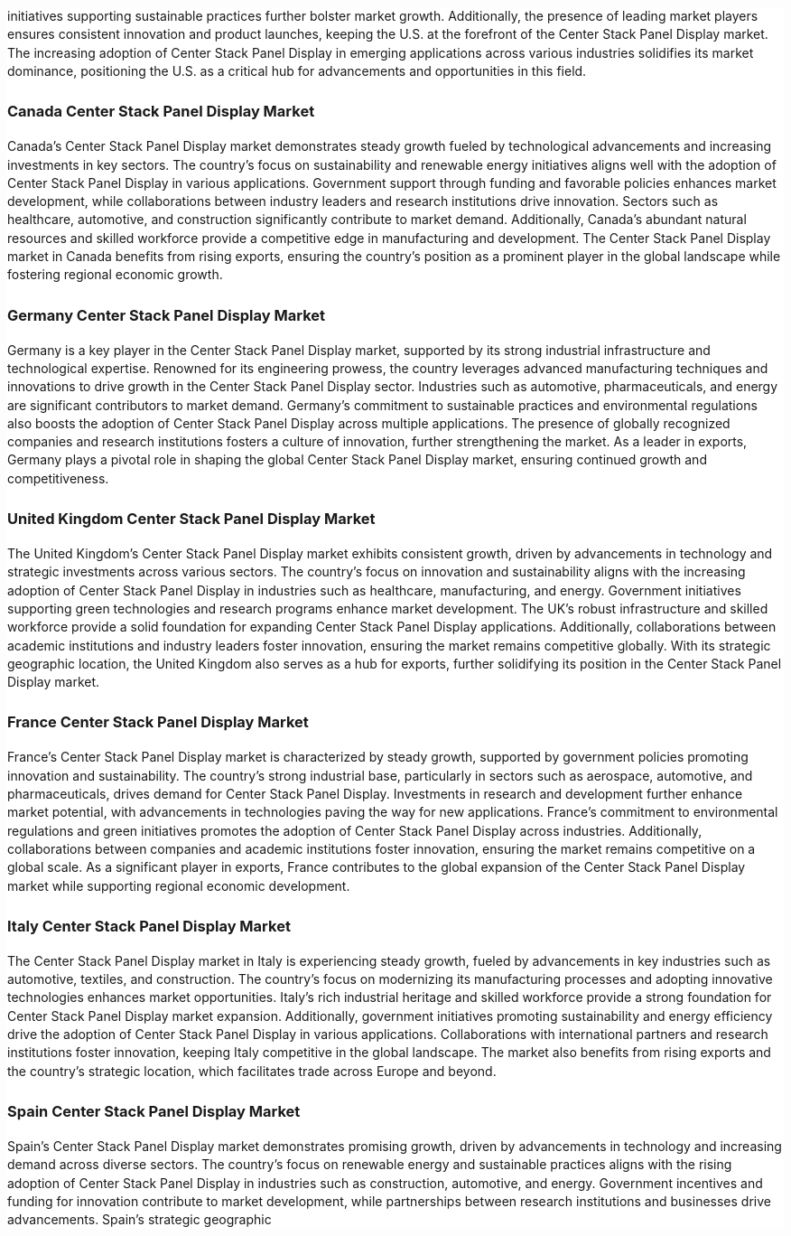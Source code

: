 initiatives supporting sustainable practices further bolster market growth. Additionally, the presence of leading market players ensures consistent innovation and product launches, keeping the U.S. at the forefront of the Center Stack Panel Display market. The increasing adoption of Center Stack Panel Display in emerging applications across various industries solidifies its market dominance, positioning the U.S. as a critical hub for advancements and opportunities in this field.</p><h3>Canada Center Stack Panel Display Market</h3><p>Canada&rsquo;s Center Stack Panel Display market demonstrates steady growth fueled by technological advancements and increasing investments in key sectors. The country&rsquo;s focus on sustainability and renewable energy initiatives aligns well with the adoption of Center Stack Panel Display in various applications. Government support through funding and favorable policies enhances market development, while collaborations between industry leaders and research institutions drive innovation. Sectors such as healthcare, automotive, and construction significantly contribute to market demand. Additionally, Canada&rsquo;s abundant natural resources and skilled workforce provide a competitive edge in manufacturing and development. The Center Stack Panel Display market in Canada benefits from rising exports, ensuring the country&rsquo;s position as a prominent player in the global landscape while fostering regional economic growth.</p><h3>Germany Center Stack Panel Display Market</h3><p>Germany is a key player in the Center Stack Panel Display market, supported by its strong industrial infrastructure and technological expertise. Renowned for its engineering prowess, the country leverages advanced manufacturing techniques and innovations to drive growth in the Center Stack Panel Display sector. Industries such as automotive, pharmaceuticals, and energy are significant contributors to market demand. Germany&rsquo;s commitment to sustainable practices and environmental regulations also boosts the adoption of Center Stack Panel Display across multiple applications. The presence of globally recognized companies and research institutions fosters a culture of innovation, further strengthening the market. As a leader in exports, Germany plays a pivotal role in shaping the global Center Stack Panel Display market, ensuring continued growth and competitiveness.</p><h3>United Kingdom Center Stack Panel Display Market</h3><p>The United Kingdom&rsquo;s Center Stack Panel Display market exhibits consistent growth, driven by advancements in technology and strategic investments across various sectors. The country&rsquo;s focus on innovation and sustainability aligns with the increasing adoption of Center Stack Panel Display in industries such as healthcare, manufacturing, and energy. Government initiatives supporting green technologies and research programs enhance market development. The UK&rsquo;s robust infrastructure and skilled workforce provide a solid foundation for expanding Center Stack Panel Display applications. Additionally, collaborations between academic institutions and industry leaders foster innovation, ensuring the market remains competitive globally. With its strategic geographic location, the United Kingdom also serves as a hub for exports, further solidifying its position in the Center Stack Panel Display market.</p><h3>France Center Stack Panel Display Market</h3><p>France&rsquo;s Center Stack Panel Display market is characterized by steady growth, supported by government policies promoting innovation and sustainability. The country&rsquo;s strong industrial base, particularly in sectors such as aerospace, automotive, and pharmaceuticals, drives demand for Center Stack Panel Display. Investments in research and development further enhance market potential, with advancements in technologies paving the way for new applications. France&rsquo;s commitment to environmental regulations and green initiatives promotes the adoption of Center Stack Panel Display across industries. Additionally, collaborations between companies and academic institutions foster innovation, ensuring the market remains competitive on a global scale. As a significant player in exports, France contributes to the global expansion of the Center Stack Panel Display market while supporting regional economic development.</p><h3>Italy Center Stack Panel Display Market</h3><p>The Center Stack Panel Display market in Italy is experiencing steady growth, fueled by advancements in key industries such as automotive, textiles, and construction. The country&rsquo;s focus on modernizing its manufacturing processes and adopting innovative technologies enhances market opportunities. Italy&rsquo;s rich industrial heritage and skilled workforce provide a strong foundation for Center Stack Panel Display market expansion. Additionally, government initiatives promoting sustainability and energy efficiency drive the adoption of Center Stack Panel Display in various applications. Collaborations with international partners and research institutions foster innovation, keeping Italy competitive in the global landscape. The market also benefits from rising exports and the country&rsquo;s strategic location, which facilitates trade across Europe and beyond.</p><h3>Spain Center Stack Panel Display Market</h3><p>Spain&rsquo;s Center Stack Panel Display market demonstrates promising growth, driven by advancements in technology and increasing demand across diverse sectors. The country&rsquo;s focus on renewable energy and sustainable practices aligns with the rising adoption of Center Stack Panel Display in industries such as construction, automotive, and energy. Government incentives and funding for innovation contribute to market development, while partnerships between research institutions and businesses drive advancements. Spain&rsquo;s strategic geographic